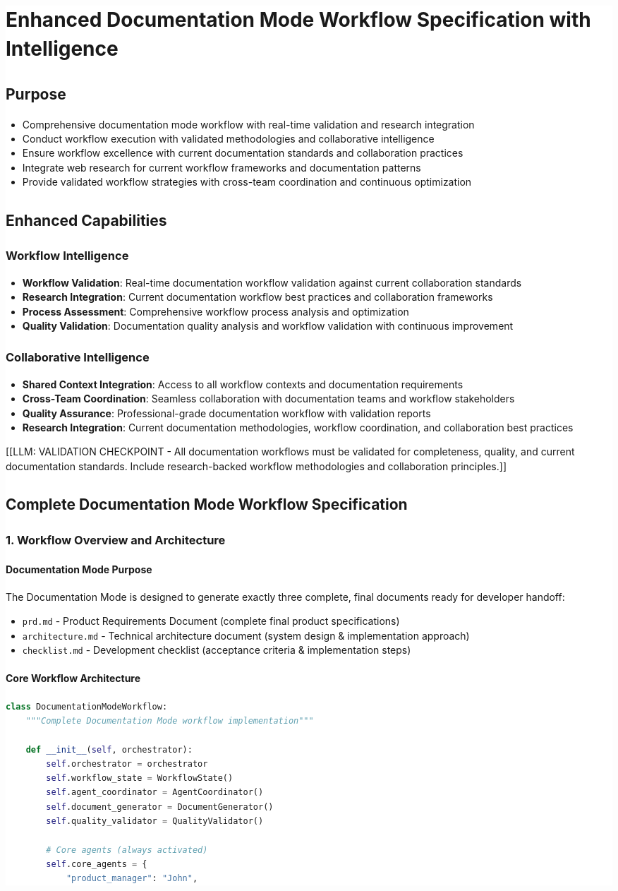 # Enhanced Documentation Mode Workflow Specification with Intelligence

## Purpose

- Comprehensive documentation mode workflow with real-time validation and research integration
- Conduct workflow execution with validated methodologies and collaborative intelligence
- Ensure workflow excellence with current documentation standards and collaboration practices
- Integrate web research for current workflow frameworks and documentation patterns
- Provide validated workflow strategies with cross-team coordination and continuous optimization

## Enhanced Capabilities

### Workflow Intelligence
- **Workflow Validation**: Real-time documentation workflow validation against current collaboration standards
- **Research Integration**: Current documentation workflow best practices and collaboration frameworks
- **Process Assessment**: Comprehensive workflow process analysis and optimization
- **Quality Validation**: Documentation quality analysis and workflow validation with continuous improvement

### Collaborative Intelligence
- **Shared Context Integration**: Access to all workflow contexts and documentation requirements
- **Cross-Team Coordination**: Seamless collaboration with documentation teams and workflow stakeholders
- **Quality Assurance**: Professional-grade documentation workflow with validation reports
- **Research Integration**: Current documentation methodologies, workflow coordination, and collaboration best practices

[[LLM: VALIDATION CHECKPOINT - All documentation workflows must be validated for completeness, quality, and current documentation standards. Include research-backed workflow methodologies and collaboration principles.]]

## Complete Documentation Mode Workflow Specification

### 1. Workflow Overview and Architecture

#### Documentation Mode Purpose
The Documentation Mode is designed to generate exactly three complete, final documents ready for developer handoff:
- `prd.md` - Product Requirements Document (complete final product specifications)
- `architecture.md` - Technical architecture document (system design & implementation approach)  
- `checklist.md` - Development checklist (acceptance criteria & implementation steps)

#### Core Workflow Architecture
```python
class DocumentationModeWorkflow:
    """Complete Documentation Mode workflow implementation"""
    
    def __init__(self, orchestrator):
        self.orchestrator = orchestrator
        self.workflow_state = WorkflowState()
        self.agent_coordinator = AgentCoordinator()
        self.document_generator = DocumentGenerator()
        self.quality_validator = QualityValidator()
        
        # Core agents (always activated)
        self.core_agents = {
            "product_manager": "John",
```